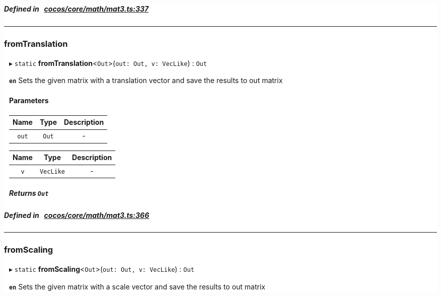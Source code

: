 

</div>

##### Defined in &nbsp;   [cocos/core/math/mat3.ts:337](https://github.com/cocos-creator/engine/blob/c7bf6b8a9/cocos/core/math/mat3.ts#L337)&nbsp;
___
### fromTranslation
<div style="margin-left: 10px;">

▸ `static`  **fromTranslation**<`Out`\>(`out: Out, v: VecLike`) : `Out`




**`en`** Sets the given matrix with a translation vector and save the results to out matrix








#### Parameters

| Name | Type | Description |
| :------: | :------: | :------: |
| `out` | `Out` | - |

| Name | Type | Description |
| :------: | :------: | :------: |
| `v` | `VecLike` | - |



##### Returns `Out`




</div>

##### Defined in &nbsp;   [cocos/core/math/mat3.ts:366](https://github.com/cocos-creator/engine/blob/c7bf6b8a9/cocos/core/math/mat3.ts#L366)&nbsp;
___
### fromScaling
<div style="margin-left: 10px;">

▸ `static`  **fromScaling**<`Out`\>(`out: Out, v: VecLike`) : `Out`




**`en`** Sets the given matrix with a scale vector and save the results to out matrix





